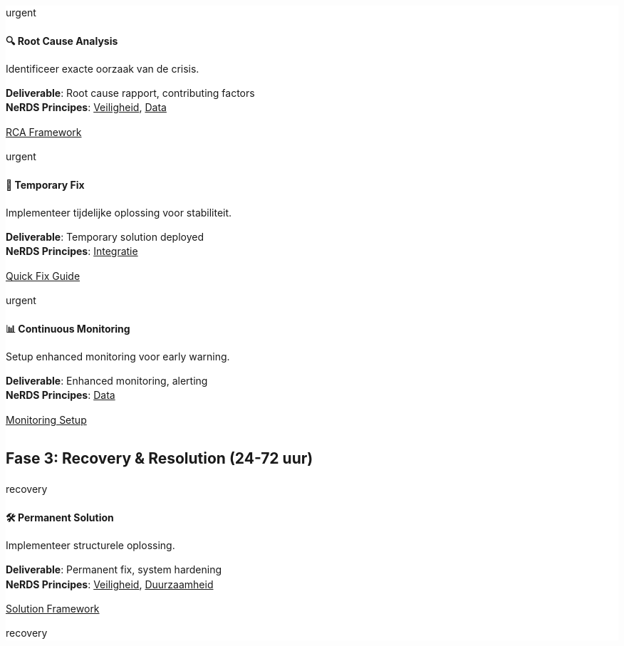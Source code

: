 <div class="action-cards">

<div class="action-card">
<span class="wip-badge wip-badge-ontwikkeling">urgent</span>

<h4>🔍 Root Cause Analysis</h4>
<p>Identificeer exacte oorzaak van de crisis.</p>

<p><strong>Deliverable</strong>: Root cause rapport, contributing factors<br>
<strong>NeRDS Principes</strong>: <a href="../../principes/veiligheid/">Veiligheid</a>, <a href="../../principes/data/">Data</a></p>

<a href="#rca-template" class="action-button">RCA Framework</a>
</div>

<div class="action-card">
<span class="wip-badge wip-badge-ontwikkeling">urgent</span>

<h4>🔧 Temporary Fix</h4>
<p>Implementeer tijdelijke oplossing voor stabiliteit.</p>

<p><strong>Deliverable</strong>: Temporary solution deployed<br>
<strong>NeRDS Principes</strong>: <a href="../../principes/integratie/">Integratie</a></p>

<a href="#temp-fix-guide" class="action-button">Quick Fix Guide</a>
</div>

<div class="action-card">
<span class="wip-badge wip-badge-ontwikkeling">urgent</span>

<h4>📊 Continuous Monitoring</h4>
<p>Setup enhanced monitoring voor early warning.</p>

<p><strong>Deliverable</strong>: Enhanced monitoring, alerting<br>
<strong>NeRDS Principes</strong>: <a href="../../principes/data/">Data</a></p>

<a href="#monitoring-setup" class="action-button">Monitoring Setup</a>
</div>

</div>

## Fase 3: Recovery & Resolution (24-72 uur)

<div class="action-cards">

<div class="action-card">
<span class="wip-badge wip-badge-gepland">recovery</span>

<h4>🛠️ Permanent Solution</h4>
<p>Implementeer structurele oplossing.</p>

<p><strong>Deliverable</strong>: Permanent fix, system hardening<br>
<strong>NeRDS Principes</strong>: <a href="../../principes/veiligheid/">Veiligheid</a>, <a href="../../principes/duurzaamheid/">Duurzaamheid</a></p>

<a href="#permanent-solution-guide" class="action-button">Solution Framework</a>
</div>

<div class="action-card">
<span class="wip-badge wip-badge-gepland">recovery</span>
